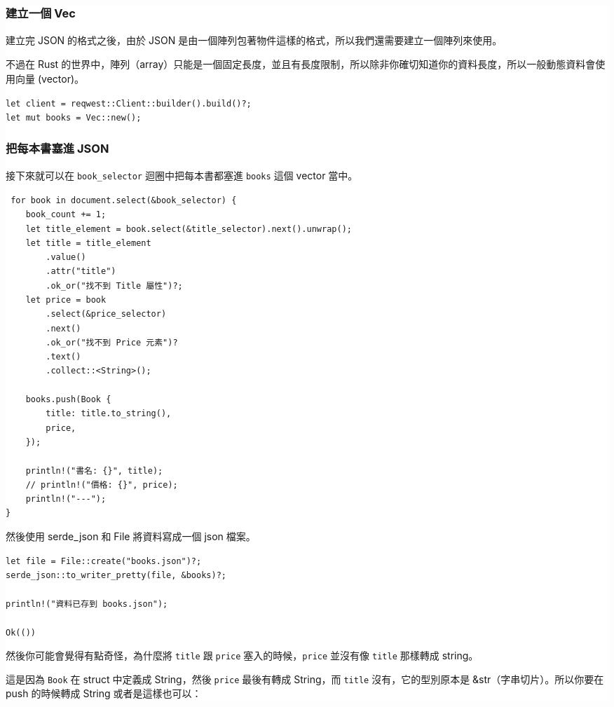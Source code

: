 ### 建立一個 Vec

建立完 JSON 的格式之後，由於 JSON 是由一個陣列包著物件這樣的格式，所以我們還需要建立一個陣列來使用。

不過在 Rust 的世界中，陣列（array）只能是一個固定長度，並且有長度限制，所以除非你確切知道你的資料長度，所以一般動態資料會使用向量 (vector)。

```rust!
let client = reqwest::Client::builder().build()?;
let mut books = Vec::new();
```

### 把每本書塞進 JSON

接下來就可以在 `book_selector` 迴圈中把每本書都塞進 `books` 這個 vector 當中。

```rust!
 for book in document.select(&book_selector) {
    book_count += 1;
    let title_element = book.select(&title_selector).next().unwrap();
    let title = title_element
        .value()
        .attr("title")
        .ok_or("找不到 Title 屬性")?;
    let price = book
        .select(&price_selector)
        .next()
        .ok_or("找不到 Price 元素")?
        .text()
        .collect::<String>();

    books.push(Book {
        title: title.to_string(),
        price,
    });

    println!("書名: {}", title);
    // println!("價格: {}", price);
    println!("---");
}
```

然後使用 serde_json 和 File 將資料寫成一個 json 檔案。

```rust!
let file = File::create("books.json")?;
serde_json::to_writer_pretty(file, &books)?;

println!("資料已存到 books.json");

Ok(())
```

然後你可能會覺得有點奇怪，為什麼將 `title` 跟 `price` 塞入的時候，`price` 並沒有像 `title` 那樣轉成 string。

這是因為 `Book` 在 struct 中定義成 String，然後 `price` 最後有轉成 String，而 `title` 沒有，它的型別原本是 &str（字串切片）。所以你要在 push 的時候轉成 String 或者是這樣也可以：
